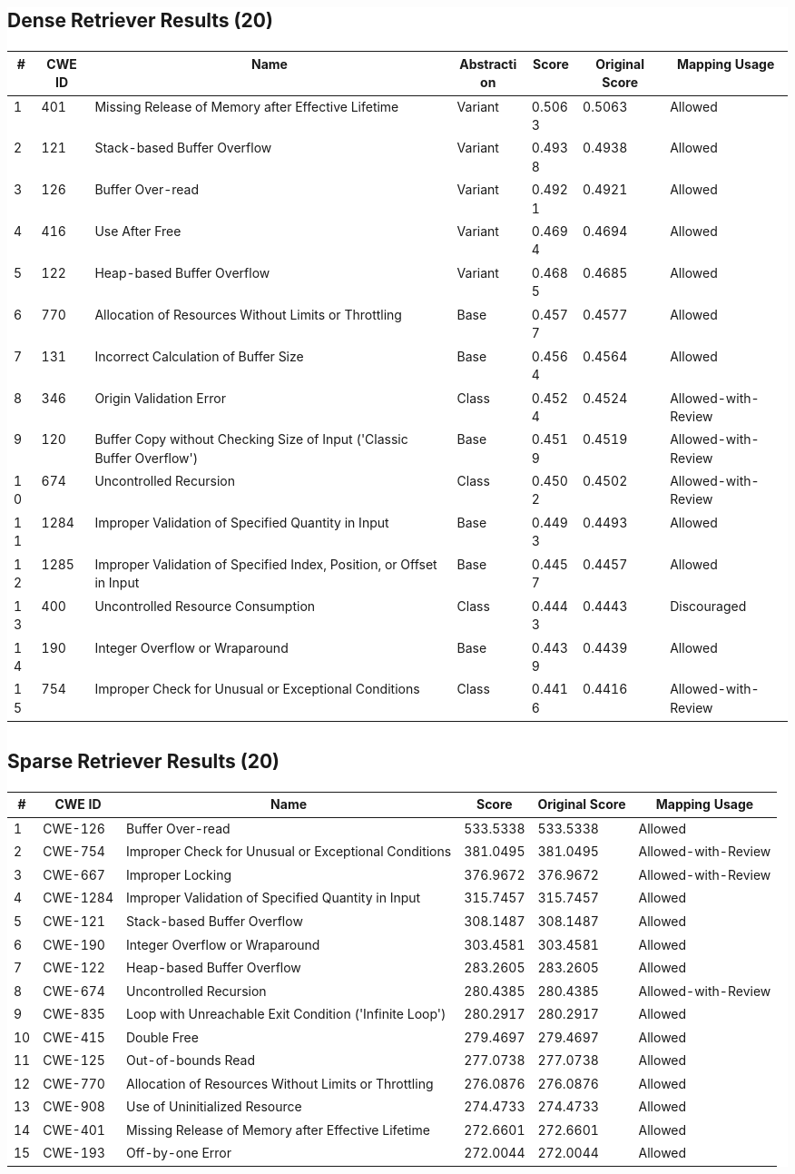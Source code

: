 ## Dense Retriever Results (20)
| # | CWE ID | Name | Abstraction | Score | Original Score | Mapping Usage |
|---|--------|------|-------------|-------|----------------|---------------|
| 1 | 401 | Missing Release of Memory after Effective Lifetime | Variant | 0.5063 | 0.5063 | Allowed |
| 2 | 121 | Stack-based Buffer Overflow | Variant | 0.4938 | 0.4938 | Allowed |
| 3 | 126 | Buffer Over-read | Variant | 0.4921 | 0.4921 | Allowed |
| 4 | 416 | Use After Free | Variant | 0.4694 | 0.4694 | Allowed |
| 5 | 122 | Heap-based Buffer Overflow | Variant | 0.4685 | 0.4685 | Allowed |
| 6 | 770 | Allocation of Resources Without Limits or Throttling | Base | 0.4577 | 0.4577 | Allowed |
| 7 | 131 | Incorrect Calculation of Buffer Size | Base | 0.4564 | 0.4564 | Allowed |
| 8 | 346 | Origin Validation Error | Class | 0.4524 | 0.4524 | Allowed-with-Review |
| 9 | 120 | Buffer Copy without Checking Size of Input ('Classic Buffer Overflow') | Base | 0.4519 | 0.4519 | Allowed-with-Review |
| 10 | 674 | Uncontrolled Recursion | Class | 0.4502 | 0.4502 | Allowed-with-Review |
| 11 | 1284 | Improper Validation of Specified Quantity in Input | Base | 0.4493 | 0.4493 | Allowed |
| 12 | 1285 | Improper Validation of Specified Index, Position, or Offset in Input | Base | 0.4457 | 0.4457 | Allowed |
| 13 | 400 | Uncontrolled Resource Consumption | Class | 0.4443 | 0.4443 | Discouraged |
| 14 | 190 | Integer Overflow or Wraparound | Base | 0.4439 | 0.4439 | Allowed |
| 15 | 754 | Improper Check for Unusual or Exceptional Conditions | Class | 0.4416 | 0.4416 | Allowed-with-Review |

## Sparse Retriever Results (20)
| # | CWE ID | Name | Score | Original Score | Mapping Usage |
|---|--------|------|-------|---------------|---------------|
| 1 | CWE-126 | Buffer Over-read | 533.5338 | 533.5338 | Allowed |
| 2 | CWE-754 | Improper Check for Unusual or Exceptional Conditions | 381.0495 | 381.0495 | Allowed-with-Review |
| 3 | CWE-667 | Improper Locking | 376.9672 | 376.9672 | Allowed-with-Review |
| 4 | CWE-1284 | Improper Validation of Specified Quantity in Input | 315.7457 | 315.7457 | Allowed |
| 5 | CWE-121 | Stack-based Buffer Overflow | 308.1487 | 308.1487 | Allowed |
| 6 | CWE-190 | Integer Overflow or Wraparound | 303.4581 | 303.4581 | Allowed |
| 7 | CWE-122 | Heap-based Buffer Overflow | 283.2605 | 283.2605 | Allowed |
| 8 | CWE-674 | Uncontrolled Recursion | 280.4385 | 280.4385 | Allowed-with-Review |
| 9 | CWE-835 | Loop with Unreachable Exit Condition ('Infinite Loop') | 280.2917 | 280.2917 | Allowed |
| 10 | CWE-415 | Double Free | 279.4697 | 279.4697 | Allowed |
| 11 | CWE-125 | Out-of-bounds Read | 277.0738 | 277.0738 | Allowed |
| 12 | CWE-770 | Allocation of Resources Without Limits or Throttling | 276.0876 | 276.0876 | Allowed |
| 13 | CWE-908 | Use of Uninitialized Resource | 274.4733 | 274.4733 | Allowed |
| 14 | CWE-401 | Missing Release of Memory after Effective Lifetime | 272.6601 | 272.6601 | Allowed |
| 15 | CWE-193 | Off-by-one Error | 272.0044 | 272.0044 | Allowed |

